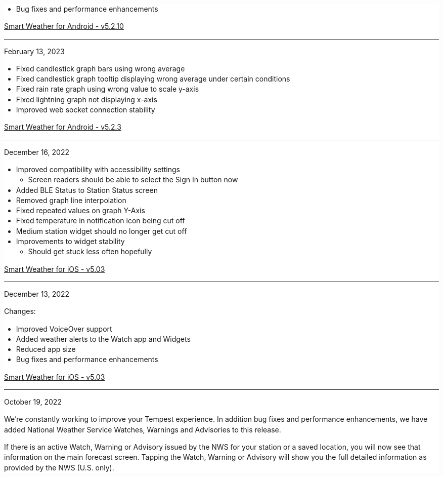 *   Bug fixes and performance enhancements

[Smart Weather for Android - v5.2.10](https://weatherflow.github.io/Tempest/android/2023/02/13/smart-weather-for-android-v5.2.10.html)

---------------------------------------------------------------------------------------------------------------------------------------

February 13, 2023

*   Fixed candlestick graph bars using wrong average
*   Fixed candlestick graph tooltip displaying wrong average under certain conditions
*   Fixed rain rate graph using wrong value to scale y-axis
*   Fixed lightning graph not displaying x-axis
*   Improved web socket connection stability

[Smart Weather for Android - v5.2.3](https://weatherflow.github.io/Tempest/android/2022/12/16/smart-weather-for-android-v5.2.3.html)

-------------------------------------------------------------------------------------------------------------------------------------

December 16, 2022

*   Improved compatibility with accessibility settings
    *   Screen readers should be able to select the Sign In button now
*   Added BLE Status to Station Status screen
*   Removed graph line interpolation
*   Fixed repeated values on graph Y-Axis
*   Fixed temperature in notification icon being cut off
*   Medium station widget should no longer get cut off
*   Improvements to widget stability
    *   Should get stuck less often hopefully

[Smart Weather for iOS - v5.03](https://weatherflow.github.io/Tempest/ios/2022/12/13/smart-weather-for-ios-v5.04.html)

-----------------------------------------------------------------------------------------------------------------------

December 13, 2022

Changes:

*   Improved VoiceOver support
*   Added weather alerts to the Watch app and Widgets
*   Reduced app size
*   Bug fixes and performance enhancements

[Smart Weather for iOS - v5.03](https://weatherflow.github.io/Tempest/ios/2022/10/19/smart-weather-for-ios-v5.03.html)

-----------------------------------------------------------------------------------------------------------------------

October 19, 2022

We’re constantly working to improve your Tempest experience. In addition bug fixes and performance enhancements, we have added National Weather Service Watches, Warnings and Advisories to this release.

If there is an active Watch, Warning or Advisory issued by the NWS for your station or a saved location, you will now see that information on the main forecast screen. Tapping the Watch, Warning or Advisory will show you the full detailed information as provided by the NWS (U.S. only).
